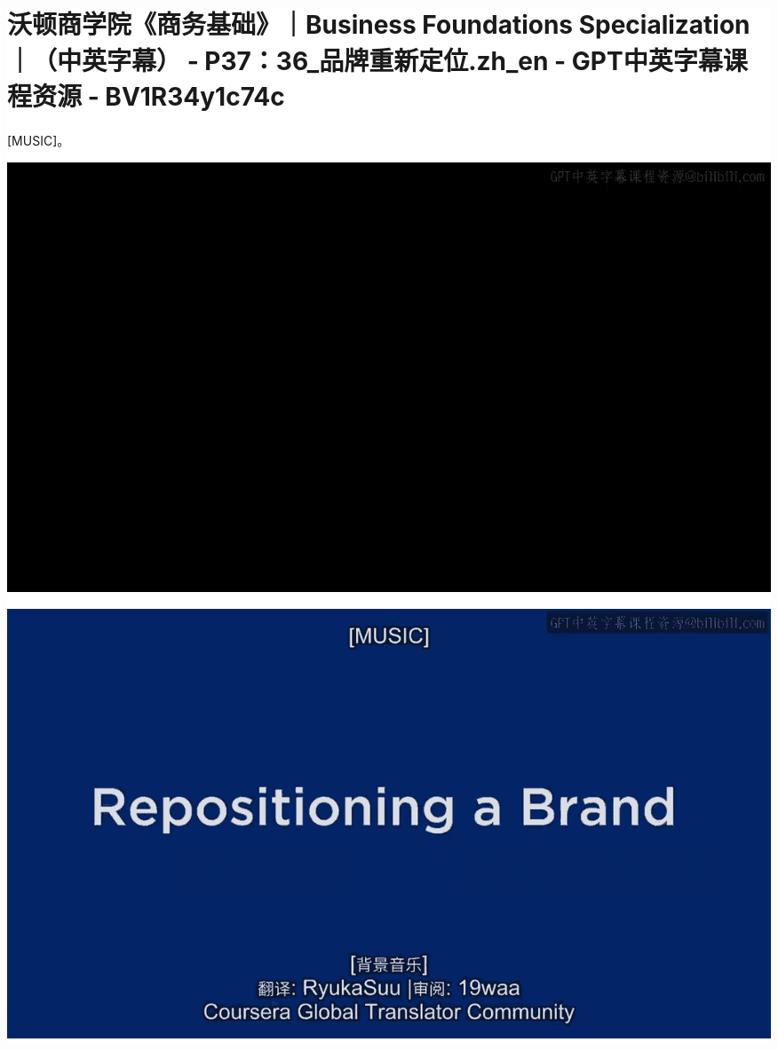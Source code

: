 # 沃顿商学院《商务基础》｜Business Foundations Specialization｜（中英字幕） - P37：36_品牌重新定位.zh_en - GPT中英字幕课程资源 - BV1R34y1c74c

 [MUSIC]。

![](img/a7d20b18cbddd21a1b6872eeac9b150d_1.png)

![](img/a7d20b18cbddd21a1b6872eeac9b150d_2.png)
